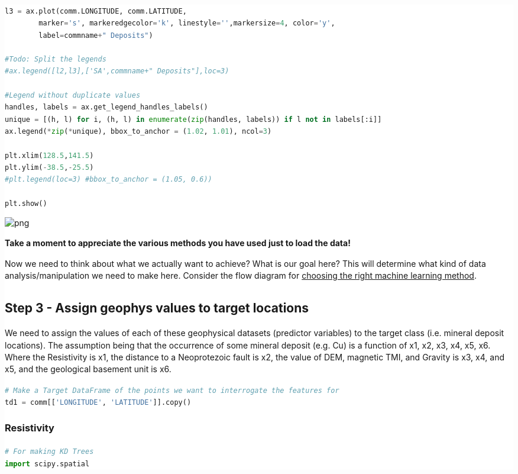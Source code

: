 ```python
l3 = ax.plot(comm.LONGITUDE, comm.LATITUDE, 
        marker='s', markeredgecolor='k', linestyle='',markersize=4, color='y',
        label=commname+" Deposits")

#Todo: Split the legends
#ax.legend([l2,l3],['SA',commname+" Deposits"],loc=3)

#Legend without duplicate values
handles, labels = ax.get_legend_handles_labels()
unique = [(h, l) for i, (h, l) in enumerate(zip(handles, labels)) if l not in labels[:i]]
ax.legend(*zip(*unique), bbox_to_anchor = (1.02, 1.01), ncol=3)

plt.xlim(128.5,141.5)
plt.ylim(-38.5,-25.5)
#plt.legend(loc=3) #bbox_to_anchor = (1.05, 0.6))

plt.show()
```


    
![png](03-ML_workflow_files/03-ML_workflow_27_0.png)
    


**Take a moment to appreciate the various methods you have used just to load the data!**

Now we need to think about what we actually want to achieve? What is our goal here? This will determine what kind of data analysis/manipulation we need to make here. Consider the flow diagram for [choosing the right machine learning method](https://scikit-learn.org/stable/tutorial/machine_learning_map/index.html).

## Step 3 - Assign geophys values to target locations

We need to assign the values of each of these geophysical datasets (predictor variables) to the target class (i.e. mineral deposit locations). 
The assumption being that the occurrence of some mineral deposit (e.g. Cu) is a function of x1, x2, x3, x4, x5, x6. 
Where the Resistivity is x1, the distance to a Neoprotezoic fault is x2, the value of DEM, magnetic TMI, and Gravity is x3, x4, and x5, and the geological basement unit is x6.


```python
# Make a Target DataFrame of the points we want to interrogate the features for
td1 = comm[['LONGITUDE', 'LATITUDE']].copy()
```

### Resistivity


```python
# For making KD Trees
import scipy.spatial
```

